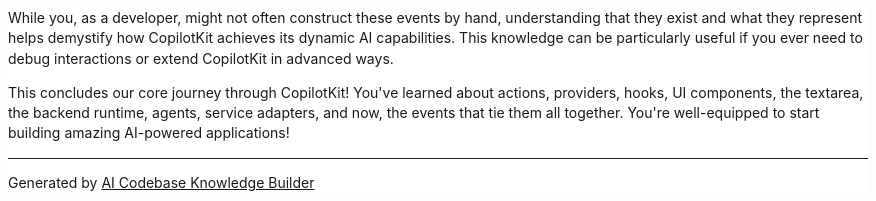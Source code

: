 While you, as a developer, might not often construct these events by hand, understanding that they exist and what they represent helps demystify how CopilotKit achieves its dynamic AI capabilities. This knowledge can be particularly useful if you ever need to debug interactions or extend CopilotKit in advanced ways.

This concludes our core journey through CopilotKit! You've learned about actions, providers, hooks, UI components, the textarea, the backend runtime, agents, service adapters, and now, the events that tie them all together. You're well-equipped to start building amazing AI-powered applications!

---

Generated by [AI Codebase Knowledge Builder](https://github.com/The-Pocket/Tutorial-Codebase-Knowledge)